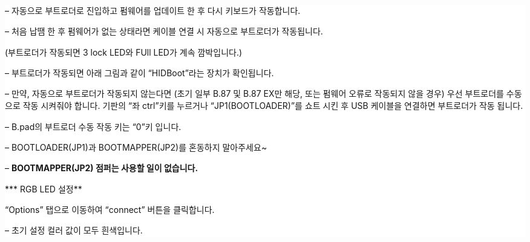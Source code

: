


&#8211; 자동으로 부트로더로 진입하고 펌웨어를 업데이트 한 후 다시 키보드가 작동합니다.






&#8211; 처음 납땜 한 후 펌웨어가 없는 상태라면 케이블 연결 시 자동으로 부트로더가 작동됩니다.&nbsp;

(부트로더가 작동되면 3 lock LED와 FUll LED가 계속 깜박입니다.)



&#8211; 부트로더가 작동되면 아래 그림과 같이 &#8220;HIDBoot&#8221;라는 장치가 확인됩니다.


  






&#8211; 만약, 자동으로 부트로더가 작동되지 않는다면 (초기 일부 B.87 및 B.87 EX만 해당, 또는 펌웨어 오류로 작동되지 않을 경우)&nbsp;우선 부트로더를 수동으로 작동 시켜줘야 합니다. 기판의 &#8220;좌 ctrl&#8221;키를 누르거나 &#8220;JP1(BOOTLOADER)&#8221;를 쇼트 시킨 후 USB 케이블을 연결하면 부트로더가 작동 됩니다.

&#8211; B.pad의 부트로더 수동 작동 키는 &#8220;0&#8221;키 입니다.




  




&#8211; BOOTLOADER(JP1)과&nbsp;BOOTMAPPER(JP2)를 혼동하지 말아주세요~&nbsp;

&#8211; **BOOTMAPPER(JP2) 점퍼는 사용할 일이 없습니다.**







*** RGB LED 설정**



&#8220;Options&#8221; 탭으로 이동하여 &#8220;connect&#8221; 버튼을 클릭합니다.



&#8211; 초기 설정 컬러 값이&nbsp;모두 흰색입니다.




  















  
  
  